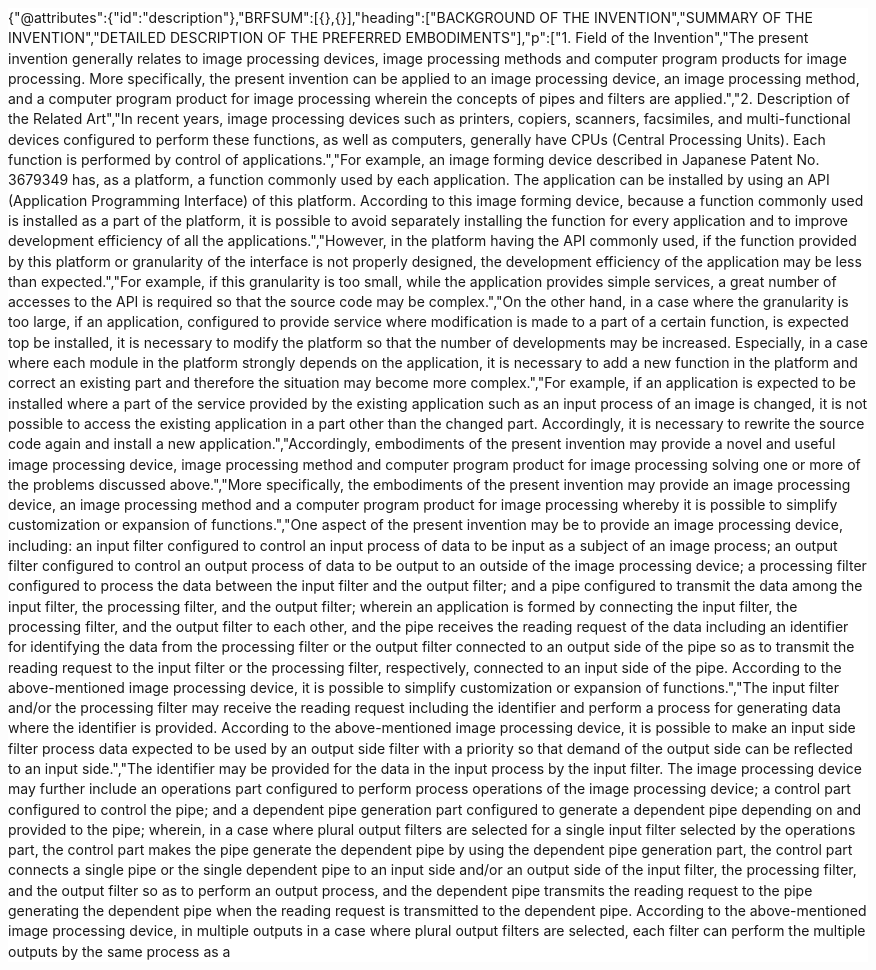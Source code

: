 {"@attributes":{"id":"description"},"BRFSUM":[{},{}],"heading":["BACKGROUND OF THE INVENTION","SUMMARY OF THE INVENTION","DETAILED DESCRIPTION OF THE PREFERRED EMBODIMENTS"],"p":["1. Field of the Invention","The present invention generally relates to image processing devices, image processing methods and computer program products for image processing. More specifically, the present invention can be applied to an image processing device, an image processing method, and a computer program product for image processing wherein the concepts of pipes and filters are applied.","2. Description of the Related Art","In recent years, image processing devices such as printers, copiers, scanners, facsimiles, and multi-functional devices configured to perform these functions, as well as computers, generally have CPUs (Central Processing Units). Each function is performed by control of applications.","For example, an image forming device described in Japanese Patent No. 3679349 has, as a platform, a function commonly used by each application. The application can be installed by using an API (Application Programming Interface) of this platform. According to this image forming device, because a function commonly used is installed as a part of the platform, it is possible to avoid separately installing the function for every application and to improve development efficiency of all the applications.","However, in the platform having the API commonly used, if the function provided by this platform or granularity of the interface is not properly designed, the development efficiency of the application may be less than expected.","For example, if this granularity is too small, while the application provides simple services, a great number of accesses to the API is required so that the source code may be complex.","On the other hand, in a case where the granularity is too large, if an application, configured to provide service where modification is made to a part of a certain function, is expected top be installed, it is necessary to modify the platform so that the number of developments may be increased. Especially, in a case where each module in the platform strongly depends on the application, it is necessary to add a new function in the platform and correct an existing part and therefore the situation may become more complex.","For example, if an application is expected to be installed where a part of the service provided by the existing application such as an input process of an image is changed, it is not possible to access the existing application in a part other than the changed part. Accordingly, it is necessary to rewrite the source code again and install a new application.","Accordingly, embodiments of the present invention may provide a novel and useful image processing device, image processing method and computer program product for image processing solving one or more of the problems discussed above.","More specifically, the embodiments of the present invention may provide an image processing device, an image processing method and a computer program product for image processing whereby it is possible to simplify customization or expansion of functions.","One aspect of the present invention may be to provide an image processing device, including: an input filter configured to control an input process of data to be input as a subject of an image process; an output filter configured to control an output process of data to be output to an outside of the image processing device; a processing filter configured to process the data between the input filter and the output filter; and a pipe configured to transmit the data among the input filter, the processing filter, and the output filter; wherein an application is formed by connecting the input filter, the processing filter, and the output filter to each other, and the pipe receives the reading request of the data including an identifier for identifying the data from the processing filter or the output filter connected to an output side of the pipe so as to transmit the reading request to the input filter or the processing filter, respectively, connected to an input side of the pipe. According to the above-mentioned image processing device, it is possible to simplify customization or expansion of functions.","The input filter and\/or the processing filter may receive the reading request including the identifier and perform a process for generating data where the identifier is provided. According to the above-mentioned image processing device, it is possible to make an input side filter process data expected to be used by an output side filter with a priority so that demand of the output side can be reflected to an input side.","The identifier may be provided for the data in the input process by the input filter. The image processing device may further include an operations part configured to perform process operations of the image processing device; a control part configured to control the pipe; and a dependent pipe generation part configured to generate a dependent pipe depending on and provided to the pipe; wherein, in a case where plural output filters are selected for a single input filter selected by the operations part, the control part makes the pipe generate the dependent pipe by using the dependent pipe generation part, the control part connects a single pipe or the single dependent pipe to an input side and\/or an output side of the input filter, the processing filter, and the output filter so as to perform an output process, and the dependent pipe transmits the reading request to the pipe generating the dependent pipe when the reading request is transmitted to the dependent pipe. According to the above-mentioned image processing device, in multiple outputs in a case where plural output filters are selected, each filter can perform the multiple outputs by the same process as a